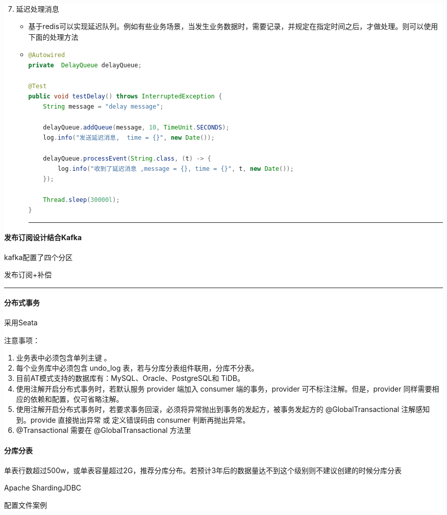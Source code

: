 7. 延迟处理消息

   - 基于redis可以实现延迟队列。例如有些业务场景，当发生业务数据时，需要记录，并规定在指定时间之后，才做处理。则可以使用下面的处理方法

   - ~~~java
     @Autowired
     private  DelayQueue delayQueue;  
      
     @Test
     public void testDelay() throws InterruptedException {
         String message = "delay message";
      
         delayQueue.addQueue(message, 10, TimeUnit.SECONDS);
         log.info("发送延迟消息,  time = {}", new Date());
      
         delayQueue.processEvent(String.class, (t) -> {
             log.info("收到了延迟消息 ,message = {}, time = {}", t, new Date());
         });
      
         Thread.sleep(30000l);
     }
     ~~~

     ---



#### 发布订阅设计结合Kafka

kafka配置了四个分区

发布订阅+补偿

---



#### 分布式事务

采用Seata 

注意事项：

1. 业务表中必须包含单列主键 。
2. 每个业务库中必须包含 undo_log 表，若与分库分表组件联用，分库不分表。
3. 目前AT模式支持的数据库有：MySQL、Oracle、PostgreSQL和 TiDB。
4. 使用注解开启分布式事务时，若默认服务 provider 端加入 consumer 端的事务，provider 可不标注注解。但是，provider 同样需要相应的依赖和配置，仅可省略注解。
5. 使用注解开启分布式事务时，若要求事务回滚，必须将异常抛出到事务的发起方，被事务发起方的 @GlobalTransactional 注解感知到。provide 直接抛出异常 或 定义错误码由 consumer 判断再抛出异常。
6.  @Transactional 需要在 @GlobalTransactional  方法里



#### 分库分表

单表行数超过500w，或单表容量超过2G，推荐分库分布。若预计3年后的数据量达不到这个级别则不建议创建的时候分库分表

Apache ShardingJDBC



配置文件案例
